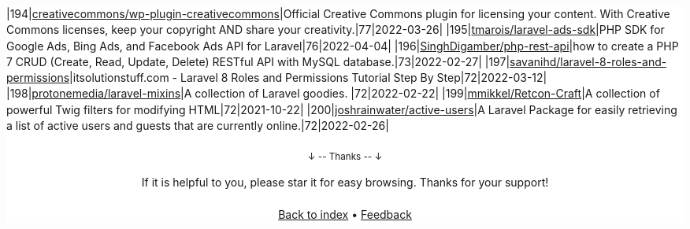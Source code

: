|194|[creativecommons/wp-plugin-creativecommons](https://github.com/creativecommons/wp-plugin-creativecommons)|Official Creative Commons plugin for licensing your content. With Creative Commons licenses, keep your copyright AND share your creativity.|77|2022-03-26|
|195|[tmarois/laravel-ads-sdk](https://github.com/tmarois/laravel-ads-sdk)|PHP SDK for Google Ads, Bing Ads, and Facebook Ads API  for Laravel|76|2022-04-04|
|196|[SinghDigamber/php-rest-api](https://github.com/SinghDigamber/php-rest-api)|how to create a PHP 7 CRUD (Create, Read, Update, Delete) RESTful API with MySQL database.|73|2022-02-27|
|197|[savanihd/laravel-8-roles-and-permissions](https://github.com/savanihd/laravel-8-roles-and-permissions)|itsolutionstuff.com - Laravel 8 Roles and Permissions Tutorial Step By Step|72|2022-03-12|
|198|[protonemedia/laravel-mixins](https://github.com/protonemedia/laravel-mixins)|A collection of Laravel goodies. |72|2022-02-22|
|199|[mmikkel/Retcon-Craft](https://github.com/mmikkel/Retcon-Craft)|A collection of powerful Twig filters for modifying HTML|72|2021-10-22|
|200|[joshrainwater/active-users](https://github.com/joshrainwater/active-users)|A Laravel Package for easily retrieving a list of active users and guests that are currently online.|72|2022-02-26|

<div align="center">
    <p><sub>↓ -- Thanks -- ↓</sub></p>
    If it is helpful to you, please star it for easy browsing. Thanks for your support!
</div>

<br/>

<div align="center"><a href="https://github.com/GrowingGit/GitHub-English-Top-Charts#github-english-top-charts">Back to index</a> • <a href="/content/docs/feedback.md">Feedback</a></div>
